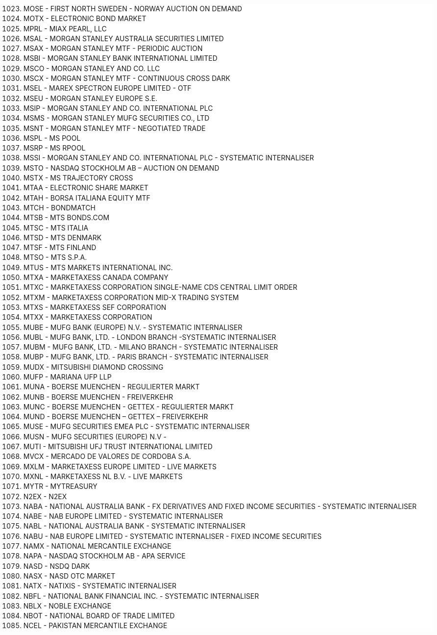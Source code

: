 1023.   MOSE - FIRST NORTH SWEDEN - NORWAY AUCTION ON DEMAND
1024.   MOTX - ELECTRONIC BOND MARKET
1025.   MPRL - MIAX PEARL, LLC
1026.   MSAL - MORGAN STANLEY AUSTRALIA SECURITIES LIMITED
1027.   MSAX - MORGAN STANLEY MTF - PERIODIC AUCTION
1028.   MSBI - MORGAN STANLEY BANK INTERNATIONAL LIMITED
1029.   MSCO - MORGAN STANLEY AND CO. LLC
1030.   MSCX - MORGAN STANLEY MTF - CONTINUOUS CROSS DARK
1031.   MSEL - MAREX SPECTRON EUROPE LIMITED - OTF
1032.   MSEU - MORGAN STANLEY EUROPE S.E.
1033.   MSIP - MORGAN STANLEY AND CO. INTERNATIONAL PLC
1034.   MSMS - MORGAN STANLEY MUFG SECURITIES CO., LTD
1035.   MSNT - MORGAN STANLEY MTF - NEGOTIATED TRADE
1036.   MSPL - MS POOL
1037.   MSRP - MS RPOOL
1038.   MSSI - MORGAN STANLEY AND CO. INTERNATIONAL PLC - SYSTEMATIC INTERNALISER
1039.   MSTO - NASDAQ STOCKHOLM AB – AUCTION ON DEMAND
1040.   MSTX - MS TRAJECTORY CROSS
1041.   MTAA - ELECTRONIC SHARE MARKET
1042.   MTAH - BORSA ITALIANA EQUITY MTF
1043.   MTCH - BONDMATCH
1044.   MTSB - MTS BONDS.COM
1045.   MTSC - MTS ITALIA
1046.   MTSD - MTS DENMARK
1047.   MTSF - MTS FINLAND
1048.   MTSO - MTS S.P.A.
1049.   MTUS - MTS MARKETS INTERNATIONAL INC.
1050.   MTXA - MARKETAXESS CANADA COMPANY
1051.   MTXC - MARKETAXESS CORPORATION SINGLE-NAME CDS CENTRAL LIMIT ORDER
1052.   MTXM - MARKETAXESS CORPORATION MID-X TRADING SYSTEM
1053.   MTXS - MARKETAXESS SEF CORPORATION
1054.   MTXX - MARKETAXESS CORPORATION
1055.   MUBE - MUFG BANK (EUROPE) N.V. - SYSTEMATIC INTERNALISER
1056.   MUBL - MUFG BANK, LTD. - LONDON BRANCH -SYSTEMATIC INTERNALISER
1057.   MUBM - MUFG BANK, LTD. - MILANO BRANCH - SYSTEMATIC INTERNALISER
1058.   MUBP - MUFG BANK, LTD. - PARIS BRANCH - SYSTEMATIC INTERNALISER
1059.   MUDX - MITSUBISHI DIAMOND CROSSING
1060.   MUFP - MARIANA UFP LLP
1061.   MUNA - BOERSE MUENCHEN - REGULIERTER MARKT
1062.   MUNB - BOERSE MUENCHEN - FREIVERKEHR
1063.   MUNC - BOERSE MUENCHEN - GETTEX - REGULIERTER MARKT
1064.   MUND - BOERSE MUENCHEN – GETTEX – FREIVERKEHR
1065.   MUSE - MUFG SECURITIES EMEA PLC - SYSTEMATIC INTERNALISER
1066.   MUSN - MUFG SECURITIES (EUROPE) N.V -
1067.   MUTI - MITSUBISHI UFJ TRUST INTERNATIONAL LIMITED
1068.   MVCX - MERCADO DE VALORES DE CORDOBA S.A.
1069.   MXLM - MARKETAXESS EUROPE LIMITED - LIVE MARKETS
1070.   MXNL - MARKETAXESS NL B.V. - LIVE MARKETS
1071.   MYTR - MYTREASURY
1072.   N2EX - N2EX
1073.   NABA - NATIONAL AUSTRALIA BANK - FX DERIVATIVES AND FIXED INCOME SECURITIES - SYSTEMATIC INTERNALISER
1074.   NABE - NAB EUROPE LIMITED - SYSTEMATIC INTERNALISER
1075.   NABL - NATIONAL AUSTRALIA BANK - SYSTEMATIC INTERNALISER
1076.   NABU - NAB EUROPE LIMITED - SYSTEMATIC INTERNALISER - FIXED INCOME SECURITIES
1077.   NAMX - NATIONAL MERCANTILE EXCHANGE
1078.   NAPA - NASDAQ STOCKHOLM AB - APA SERVICE
1079.   NASD - NSDQ DARK
1080.   NASX - NASD OTC MARKET
1081.   NATX - NATIXIS - SYSTEMATIC INTERNALISER
1082.   NBFL - NATIONAL BANK FINANCIAL INC. - SYSTEMATIC INTERNALISER
1083.   NBLX - NOBLE EXCHANGE
1084.   NBOT - NATIONAL BOARD OF TRADE LIMITED
1085.   NCEL - PAKISTAN MERCANTILE EXCHANGE